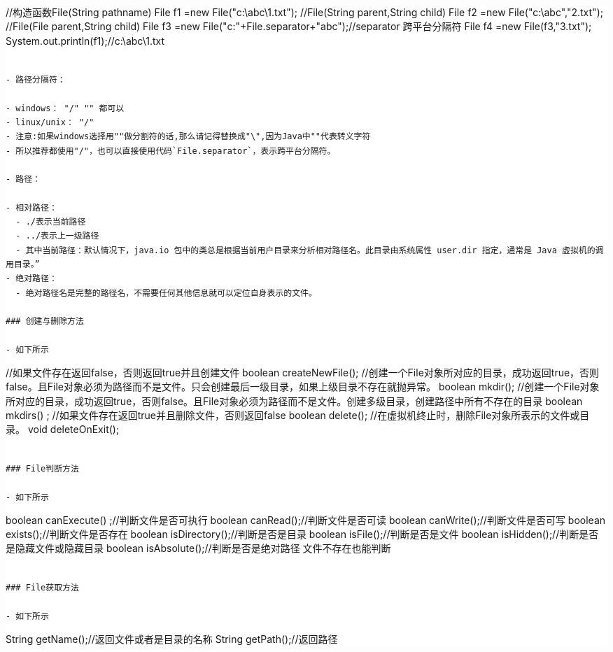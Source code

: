   //构造函数File(String pathname)
  File f1 =new File("c:\\abc\\1.txt");
  //File(String parent,String child)
  File f2 =new File("c:\\abc","2.txt");
  //File(File parent,String child)
  File f3 =new File("c:"+File.separator+"abc");//separator 跨平台分隔符
  File f4 =new File(f3,"3.txt");
  System.out.println(f1);//c:\abc\1.txt
  ```

- 路径分隔符：

  - windows： "/" "" 都可以
  - linux/unix： "/"
  - 注意:如果windows选择用""做分割符的话,那么请记得替换成"\",因为Java中""代表转义字符
  - 所以推荐都使用"/"，也可以直接使用代码`File.separator`，表示跨平台分隔符。

- 路径：

  - 相对路径：
    - ./表示当前路径
    - ../表示上一级路径
    - 其中当前路径：默认情况下，java.io 包中的类总是根据当前用户目录来分析相对路径名。此目录由系统属性 user.dir 指定，通常是 Java 虚拟机的调用目录。”
  - 绝对路径：
    - 绝对路径名是完整的路径名，不需要任何其他信息就可以定位自身表示的文件。

### 创建与删除方法

- 如下所示

  ```
  //如果文件存在返回false，否则返回true并且创建文件 
  boolean createNewFile();
  //创建一个File对象所对应的目录，成功返回true，否则false。且File对象必须为路径而不是文件。只会创建最后一级目录，如果上级目录不存在就抛异常。
  boolean mkdir();
  //创建一个File对象所对应的目录，成功返回true，否则false。且File对象必须为路径而不是文件。创建多级目录，创建路径中所有不存在的目录
  boolean mkdirs()    ;
  //如果文件存在返回true并且删除文件，否则返回false
  boolean delete();
  //在虚拟机终止时，删除File对象所表示的文件或目录。
  void deleteOnExit();
  ```

### File判断方法

- 如下所示

  ```
  boolean canExecute()    ;//判断文件是否可执行
  boolean canRead();//判断文件是否可读
  boolean canWrite();//判断文件是否可写
  boolean exists();//判断文件是否存在
  boolean isDirectory();//判断是否是目录
  boolean isFile();//判断是否是文件
  boolean isHidden();//判断是否是隐藏文件或隐藏目录
  boolean isAbsolute();//判断是否是绝对路径 文件不存在也能判断
  ```

### File获取方法

- 如下所示

  ```
  String getName();//返回文件或者是目录的名称
  String getPath();//返回路径